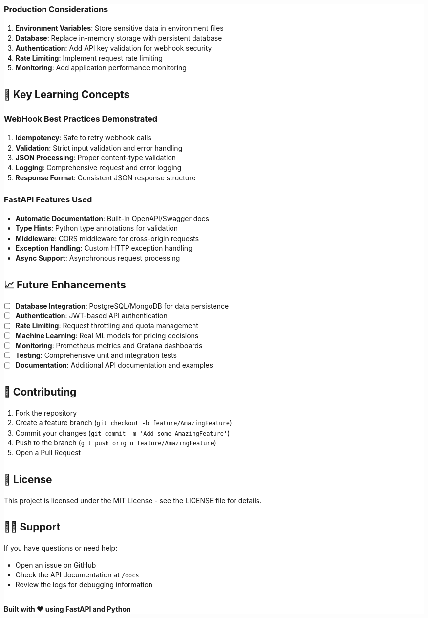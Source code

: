 ### Production Considerations

1. **Environment Variables**: Store sensitive data in environment files
2. **Database**: Replace in-memory storage with persistent database
3. **Authentication**: Add API key validation for webhook security
4. **Rate Limiting**: Implement request rate limiting
5. **Monitoring**: Add application performance monitoring

## 🌟 Key Learning Concepts

### WebHook Best Practices Demonstrated

1. **Idempotency**: Safe to retry webhook calls
2. **Validation**: Strict input validation and error handling
3. **JSON Processing**: Proper content-type validation
4. **Logging**: Comprehensive request and error logging
5. **Response Format**: Consistent JSON response structure

### FastAPI Features Used

- **Automatic Documentation**: Built-in OpenAPI/Swagger docs
- **Type Hints**: Python type annotations for validation
- **Middleware**: CORS middleware for cross-origin requests
- **Exception Handling**: Custom HTTP exception handling
- **Async Support**: Asynchronous request processing

## 📈 Future Enhancements

- [ ] **Database Integration**: PostgreSQL/MongoDB for data persistence
- [ ] **Authentication**: JWT-based API authentication
- [ ] **Rate Limiting**: Request throttling and quota management
- [ ] **Machine Learning**: Real ML models for pricing decisions
- [ ] **Monitoring**: Prometheus metrics and Grafana dashboards
- [ ] **Testing**: Comprehensive unit and integration tests
- [ ] **Documentation**: Additional API documentation and examples

## 🤝 Contributing

1. Fork the repository
2. Create a feature branch (`git checkout -b feature/AmazingFeature`)
3. Commit your changes (`git commit -m 'Add some AmazingFeature'`)
4. Push to the branch (`git push origin feature/AmazingFeature`)
5. Open a Pull Request

## 📄 License

This project is licensed under the MIT License - see the [LICENSE](LICENSE) file for details.

## 🙋‍♂️ Support

If you have questions or need help:
- Open an issue on GitHub
- Check the API documentation at `/docs`
- Review the logs for debugging information

---

**Built with ❤️ using FastAPI and Python**